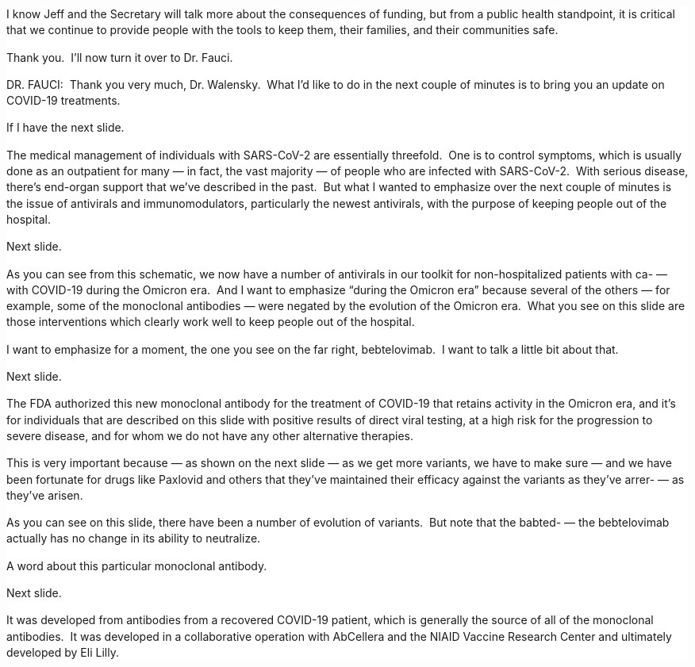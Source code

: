 I know Jeff and the Secretary will talk more about the consequences of
funding, but from a public health standpoint, it is critical that we
continue to provide people with the tools to keep them, their families,
and their communities safe. 

Thank you.  I’ll now turn it over to Dr. Fauci.

DR. FAUCI:  Thank you very much, Dr. Walensky.  What I’d like to do in
the next couple of minutes is to bring you an update on COVID-19
treatments.

If I have the next slide.

The medical management of individuals with SARS-CoV-2 are essentially
threefold.  One is to control symptoms, which is usually done as an
outpatient for many — in fact, the vast majority — of people who are
infected with SARS-CoV-2.  With serious disease, there’s end-organ
support that we’ve described in the past.  But what I wanted to
emphasize over the next couple of minutes is the issue of antivirals and
immunomodulators, particularly the newest antivirals, with the purpose
of keeping people out of the hospital. 

Next slide. 

As you can see from this schematic, we now have a number of antivirals
in our toolkit for non-hospitalized patients with ca- — with COVID-19
during the Omicron era.  And I want to emphasize “during the Omicron
era” because several of the others — for example, some of the monoclonal
antibodies — were negated by the evolution of the Omicron era.  What you
see on this slide are those interventions which clearly work well to
keep people out of the hospital. 

I want to emphasize for a moment, the one you see on the far right,
bebtelovimab.  I want to talk a little bit about that.

Next slide. 

The FDA authorized this new monoclonal antibody for the treatment of
COVID-19 that retains activity in the Omicron era, and it’s for
individuals that are described on this slide with positive results of
direct viral testing, at a high risk for the progression to severe
disease, and for whom we do not have any other alternative therapies. 

This is very important because — as shown on the next slide — as we get
more variants, we have to make sure — and we have been fortunate for
drugs like Paxlovid and others that they’ve maintained their efficacy
against the variants as they’ve arrer- — as they’ve arisen. 

As you can see on this slide, there have been a number of evolution of
variants.  But note that the babted- — the bebtelovimab actually has no
change in its ability to neutralize.

A word about this particular monoclonal antibody. 

Next slide. 

It was developed from antibodies from a recovered COVID-19 patient,
which is generally the source of all of the monoclonal antibodies.  It
was developed in a collaborative operation with AbCellera and the NIAID
Vaccine Research Center and ultimately developed by Eli Lilly. 

